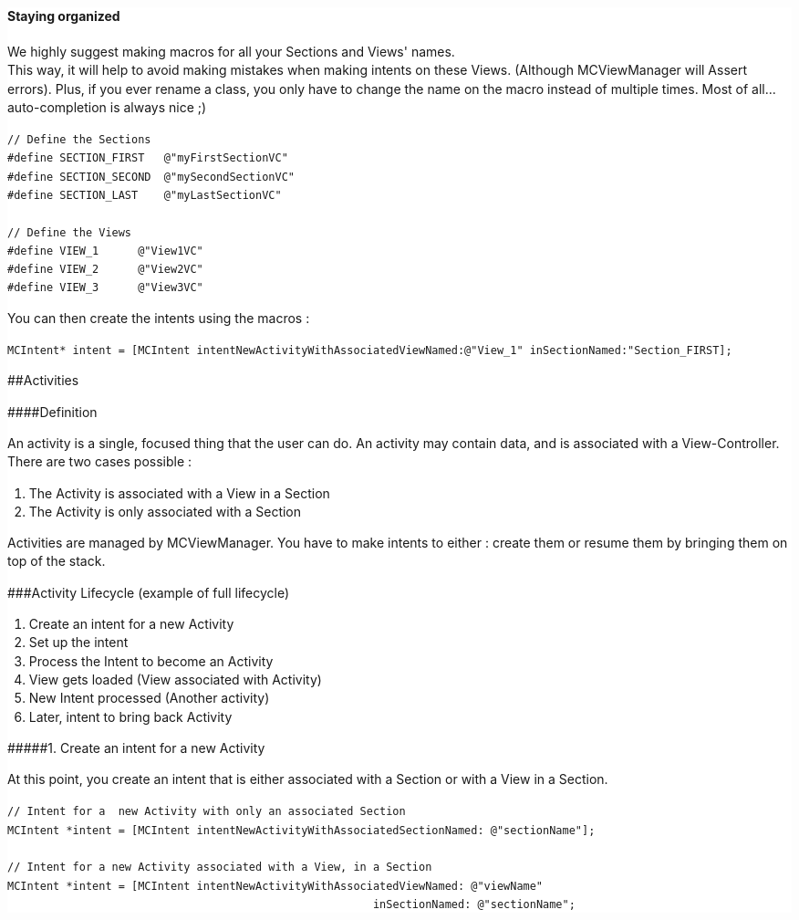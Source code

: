 


#### Staying organized

We highly suggest making macros for all your Sections and Views' names.       
This way, it will help to avoid making mistakes when making intents on these Views. (Although MCViewManager will Assert errors). Plus, if you ever rename a class, you only have to change the name on the macro instead of multiple times. Most of all... auto-completion is always nice ;)

```objc
// Define the Sections
#define SECTION_FIRST   @"myFirstSectionVC"
#define SECTION_SECOND  @"mySecondSectionVC"
#define SECTION_LAST    @"myLastSectionVC"

// Define the Views
#define VIEW_1      @"View1VC"
#define VIEW_2      @"View2VC"
#define VIEW_3      @"View3VC"
```

You can then create the intents using the macros :

```objc
MCIntent* intent = [MCIntent intentNewActivityWithAssociatedViewNamed:@"View_1" inSectionNamed:"Section_FIRST];
```



##Activities

####Definition

An activity is a single, focused thing that the user can do. An activity may contain data, and is associated with a View-Controller. There are two cases possible :

1. The Activity is associated with a View in a Section
2. The Activity is only associated with a Section

Activities are managed by MCViewManager. You have to make intents to either : create them or resume them by bringing them on top of the stack.


###Activity Lifecycle (example of full lifecycle)

1. Create an intent for a new Activity
2. Set up the intent
3. Process the Intent to become an Activity
4. View gets loaded (View associated with Activity)
5. New Intent processed (Another activity)
6. Later, intent to bring back Activity


#####1. Create an intent for a new Activity

At this point, you create an intent that is either associated with a Section or with a View in a Section.

```objc
// Intent for a  new Activity with only an associated Section
MCIntent *intent = [MCIntent intentNewActivityWithAssociatedSectionNamed: @"sectionName"];

// Intent for a new Activity associated with a View, in a Section
MCIntent *intent = [MCIntent intentNewActivityWithAssociatedViewNamed: @"viewName"
                                                        inSectionNamed: @"sectionName";
```
